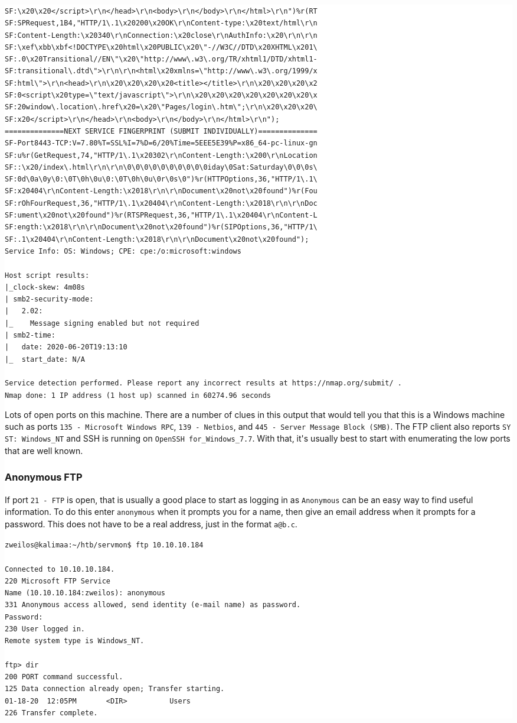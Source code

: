 ```text
SF:\x20\x20</script>\r\n</head>\r\n<body>\r\n</body>\r\n</html>\r\n")%r(RT
SF:SPRequest,1B4,"HTTP/1\.1\x20200\x20OK\r\nContent-type:\x20text/html\r\n
SF:Content-Length:\x20340\r\nConnection:\x20close\r\nAuthInfo:\x20\r\n\r\n
SF:\xef\xbb\xbf<!DOCTYPE\x20html\x20PUBLIC\x20\"-//W3C//DTD\x20XHTML\x201\
SF:.0\x20Transitional//EN\"\x20\"http://www\.w3\.org/TR/xhtml1/DTD/xhtml1-
SF:transitional\.dtd\">\r\n\r\n<html\x20xmlns=\"http://www\.w3\.org/1999/x
SF:html\">\r\n<head>\r\n\x20\x20\x20\x20<title></title>\r\n\x20\x20\x20\x2
SF:0<script\x20type=\"text/javascript\">\r\n\x20\x20\x20\x20\x20\x20\x20\x
SF:20window\.location\.href\x20=\x20\"Pages/login\.htm\";\r\n\x20\x20\x20\
SF:x20</script>\r\n</head>\r\n<body>\r\n</body>\r\n</html>\r\n");
==============NEXT SERVICE FINGERPRINT (SUBMIT INDIVIDUALLY)==============
SF-Port8443-TCP:V=7.80%T=SSL%I=7%D=6/20%Time=5EEE5E39%P=x86_64-pc-linux-gn
SF:u%r(GetRequest,74,"HTTP/1\.1\x20302\r\nContent-Length:\x200\r\nLocation
SF::\x20/index\.html\r\n\r\n\0\0\0\0\0\0\0\0\0\0iday\0Sat:Saturday\0\0\0s\
SF:0d\0a\0y\0:\0T\0h\0u\0:\0T\0h\0u\0r\0s\0")%r(HTTPOptions,36,"HTTP/1\.1\
SF:x20404\r\nContent-Length:\x2018\r\n\r\nDocument\x20not\x20found")%r(Fou
SF:rOhFourRequest,36,"HTTP/1\.1\x20404\r\nContent-Length:\x2018\r\n\r\nDoc
SF:ument\x20not\x20found")%r(RTSPRequest,36,"HTTP/1\.1\x20404\r\nContent-L
SF:ength:\x2018\r\n\r\nDocument\x20not\x20found")%r(SIPOptions,36,"HTTP/1\
SF:.1\x20404\r\nContent-Length:\x2018\r\n\r\nDocument\x20not\x20found");
Service Info: OS: Windows; CPE: cpe:/o:microsoft:windows

Host script results:
|_clock-skew: 4m08s
| smb2-security-mode: 
|   2.02: 
|_    Message signing enabled but not required
| smb2-time: 
|   date: 2020-06-20T19:13:10
|_  start_date: N/A

Service detection performed. Please report any incorrect results at https://nmap.org/submit/ .
Nmap done: 1 IP address (1 host up) scanned in 60274.96 seconds
```

Lots of open ports on this machine.  There are a number of clues in this output that would tell you that this is a Windows machine such as ports `135 - Microsoft Windows RPC`, `139 - Netbios`, and `445 - Server Message Block (SMB)`.  The FTP client also reports `SYST: Windows_NT` and SSH is running on `OpenSSH for_Windows_7.7`.  With that, it's usually best to start with enumerating the low ports that are well known.  

### Anonymous FTP

If port `21 - FTP` is open, that is usually a good place to start as logging in as `Anonymous` can be an easy way to find useful information. To do this enter `anonymous` when it prompts you for a name, then give an email address when it prompts for a password.  This does not have to be a real address, just in the format `a@b.c`.

```text
zweilos@kalimaa:~/htb/servmon$ ftp 10.10.10.184

Connected to 10.10.10.184.
220 Microsoft FTP Service
Name (10.10.10.184:zweilos): anonymous
331 Anonymous access allowed, send identity (e-mail name) as password.
Password:
230 User logged in.
Remote system type is Windows_NT.

ftp> dir
200 PORT command successful.
125 Data connection already open; Transfer starting.
01-18-20  12:05PM       <DIR>          Users
226 Transfer complete.
```